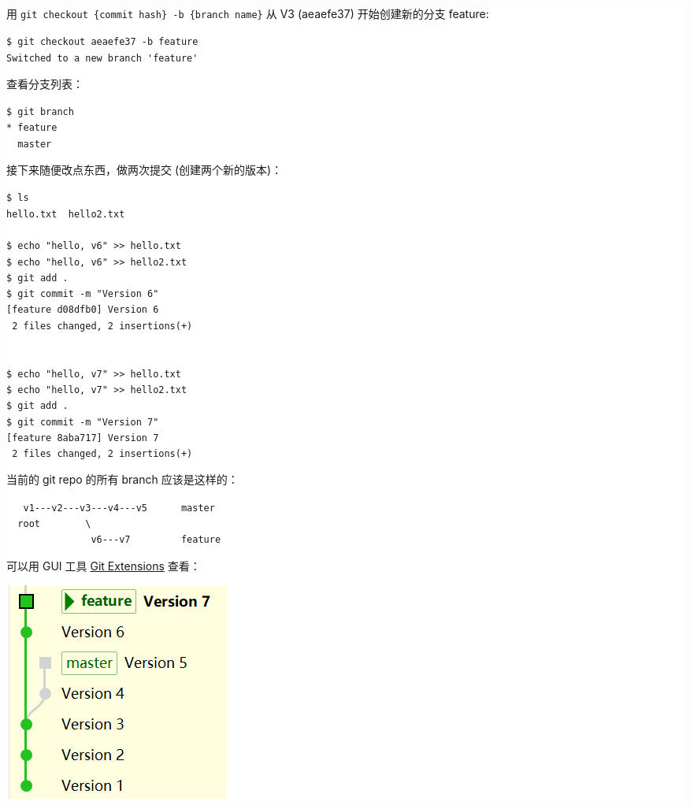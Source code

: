 用 `git checkout {commit hash} -b {branch name}` 从 V3 (aeaefe37) 开始创建新的分支 feature:

```plaintext
$ git checkout aeaefe37 -b feature
Switched to a new branch 'feature'
```

查看分支列表：

```plaintext
$ git branch
* feature
  master
```

接下来随便改点东西，做两次提交 (创建两个新的版本)：

```plaintext
$ ls
hello.txt  hello2.txt

$ echo "hello, v6" >> hello.txt
$ echo "hello, v6" >> hello2.txt
$ git add .
$ git commit -m "Version 6"
[feature d08dfb0] Version 6
 2 files changed, 2 insertions(+)


$ echo "hello, v7" >> hello.txt
$ echo "hello, v7" >> hello2.txt
$ git add .
$ git commit -m "Version 7"
[feature 8aba717] Version 7
 2 files changed, 2 insertions(+)
```

当前的 git repo 的所有 branch 应该是这样的：

```plaintext
   v1---v2---v3---v4---v5      master
  root        \ 
               v6---v7         feature
```

可以用 GUI 工具 [Git Extensions](16.md) 查看：

![](images/ch08_02_merge.png)
